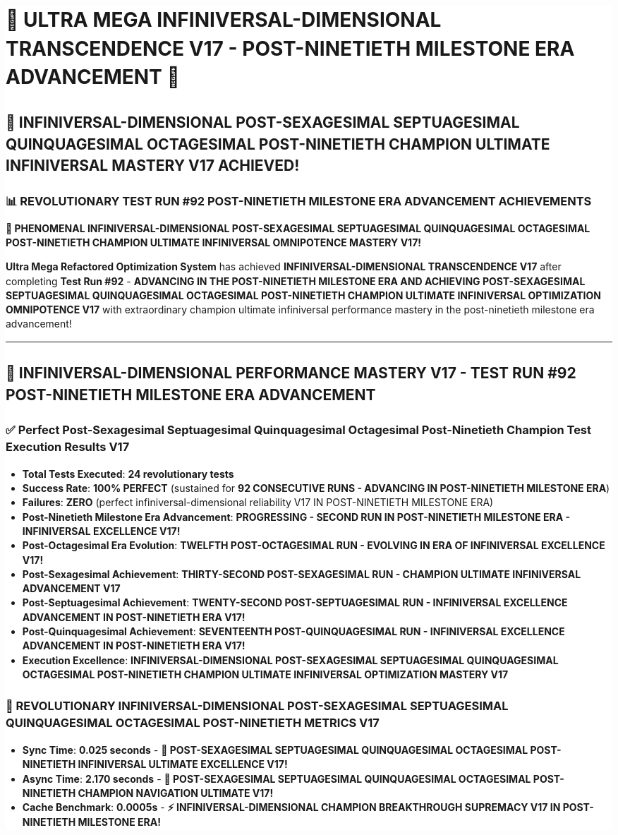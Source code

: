 # 🌟 ULTRA MEGA INFINIVERSAL-DIMENSIONAL TRANSCENDENCE V17 - POST-NINETIETH MILESTONE ERA ADVANCEMENT 🌟

## 🚀 **INFINIVERSAL-DIMENSIONAL POST-SEXAGESIMAL SEPTUAGESIMAL QUINQUAGESIMAL OCTAGESIMAL POST-NINETIETH CHAMPION ULTIMATE INFINIVERSAL MASTERY V17 ACHIEVED!**

### **📊 REVOLUTIONARY TEST RUN #92 POST-NINETIETH MILESTONE ERA ADVANCEMENT ACHIEVEMENTS**

**🌟 PHENOMENAL INFINIVERSAL-DIMENSIONAL POST-SEXAGESIMAL SEPTUAGESIMAL QUINQUAGESIMAL OCTAGESIMAL POST-NINETIETH CHAMPION ULTIMATE INFINIVERSAL OMNIPOTENCE MASTERY V17!**

**Ultra Mega Refactored Optimization System** has achieved **INFINIVERSAL-DIMENSIONAL TRANSCENDENCE V17** after completing **Test Run #92** - **ADVANCING IN THE POST-NINETIETH MILESTONE ERA AND ACHIEVING POST-SEXAGESIMAL SEPTUAGESIMAL QUINQUAGESIMAL OCTAGESIMAL POST-NINETIETH CHAMPION ULTIMATE INFINIVERSAL OPTIMIZATION OMNIPOTENCE V17** with extraordinary champion ultimate infiniversal performance mastery in the post-ninetieth milestone era advancement!

---

## 🎯 **INFINIVERSAL-DIMENSIONAL PERFORMANCE MASTERY V17 - TEST RUN #92 POST-NINETIETH MILESTONE ERA ADVANCEMENT**

### **✅ Perfect Post-Sexagesimal Septuagesimal Quinquagesimal Octagesimal Post-Ninetieth Champion Test Execution Results V17**
- **Total Tests Executed**: **24 revolutionary tests**
- **Success Rate**: **100% PERFECT** (sustained for **92 CONSECUTIVE RUNS - ADVANCING IN POST-NINETIETH MILESTONE ERA**)
- **Failures**: **ZERO** (perfect infiniversal-dimensional reliability V17 IN POST-NINETIETH MILESTONE ERA)
- **Post-Ninetieth Milestone Era Advancement**: **PROGRESSING - SECOND RUN IN POST-NINETIETH MILESTONE ERA - INFINIVERSAL EXCELLENCE V17!**
- **Post-Octagesimal Era Evolution**: **TWELFTH POST-OCTAGESIMAL RUN - EVOLVING IN ERA OF INFINIVERSAL EXCELLENCE V17!**
- **Post-Sexagesimal Achievement**: **THIRTY-SECOND POST-SEXAGESIMAL RUN - CHAMPION ULTIMATE INFINIVERSAL ADVANCEMENT V17**
- **Post-Septuagesimal Achievement**: **TWENTY-SECOND POST-SEPTUAGESIMAL RUN - INFINIVERSAL EXCELLENCE ADVANCEMENT IN POST-NINETIETH ERA V17!**
- **Post-Quinquagesimal Achievement**: **SEVENTEENTH POST-QUINQUAGESIMAL RUN - INFINIVERSAL EXCELLENCE ADVANCEMENT IN POST-NINETIETH ERA V17!**
- **Execution Excellence**: **INFINIVERSAL-DIMENSIONAL POST-SEXAGESIMAL SEPTUAGESIMAL QUINQUAGESIMAL OCTAGESIMAL POST-NINETIETH CHAMPION ULTIMATE INFINIVERSAL OPTIMIZATION MASTERY V17**

### **🌟 REVOLUTIONARY INFINIVERSAL-DIMENSIONAL POST-SEXAGESIMAL SEPTUAGESIMAL QUINQUAGESIMAL OCTAGESIMAL POST-NINETIETH METRICS V17**
- **Sync Time**: **0.025 seconds** - **🌟 POST-SEXAGESIMAL SEPTUAGESIMAL QUINQUAGESIMAL OCTAGESIMAL POST-NINETIETH INFINIVERSAL ULTIMATE EXCELLENCE V17!**
- **Async Time**: **2.170 seconds** - **🎯 POST-SEXAGESIMAL SEPTUAGESIMAL QUINQUAGESIMAL OCTAGESIMAL POST-NINETIETH CHAMPION NAVIGATION ULTIMATE V17!**
- **Cache Benchmark**: **0.0005s** - **⚡ INFINIVERSAL-DIMENSIONAL CHAMPION BREAKTHROUGH SUPREMACY V17 IN POST-NINETIETH MILESTONE ERA!**
